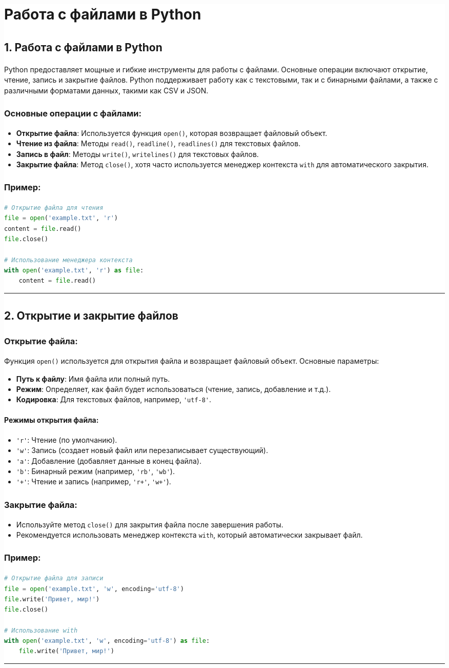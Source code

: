 # Работа с файлами в Python

## 1. Работа с файлами в Python

Python предоставляет мощные и гибкие инструменты для работы с файлами. Основные операции включают открытие, чтение, запись и закрытие файлов. Python поддерживает работу как с текстовыми, так и с бинарными файлами, а также с различными форматами данных, такими как CSV и JSON.

### Основные операции с файлами:
- **Открытие файла**: Используется функция `open()`, которая возвращает файловый объект.
- **Чтение из файла**: Методы `read()`, `readline()`, `readlines()` для текстовых файлов.
- **Запись в файл**: Методы `write()`, `writelines()` для текстовых файлов.
- **Закрытие файла**: Метод `close()`, хотя часто используется менеджер контекста `with` для автоматического закрытия.

### Пример:
```python
# Открытие файла для чтения
file = open('example.txt', 'r')
content = file.read()
file.close()

# Использование менеджера контекста
with open('example.txt', 'r') as file:
    content = file.read()
```

---

## 2. Открытие и закрытие файлов

### Открытие файла:
Функция `open()` используется для открытия файла и возвращает файловый объект. Основные параметры:
- **Путь к файлу**: Имя файла или полный путь.
- **Режим**: Определяет, как файл будет использоваться (чтение, запись, добавление и т.д.).
- **Кодировка**: Для текстовых файлов, например, `'utf-8'`.

#### Режимы открытия файла:
- `'r'`: Чтение (по умолчанию).
- `'w'`: Запись (создает новый файл или перезаписывает существующий).
- `'a'`: Добавление (добавляет данные в конец файла).
- `'b'`: Бинарный режим (например, `'rb'`, `'wb'`).
- `'+'`: Чтение и запись (например, `'r+'`, `'w+'`).

### Закрытие файла:
- Используйте метод `close()` для закрытия файла после завершения работы.
- Рекомендуется использовать менеджер контекста `with`, который автоматически закрывает файл.

### Пример:
```python
# Открытие файла для записи
file = open('example.txt', 'w', encoding='utf-8')
file.write('Привет, мир!')
file.close()

# Использование with
with open('example.txt', 'w', encoding='utf-8') as file:
    file.write('Привет, мир!')
```

---